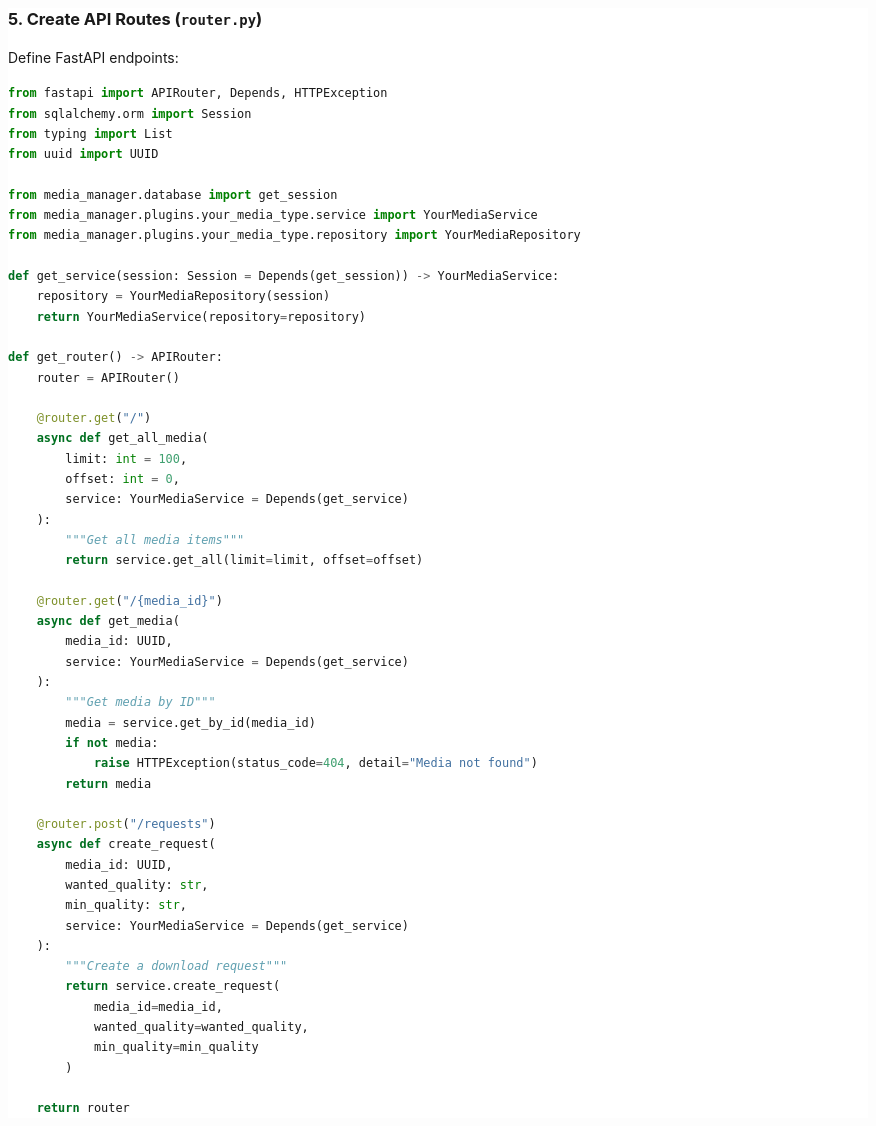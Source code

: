 ### 5. Create API Routes (`router.py`)

Define FastAPI endpoints:

```python
from fastapi import APIRouter, Depends, HTTPException
from sqlalchemy.orm import Session
from typing import List
from uuid import UUID

from media_manager.database import get_session
from media_manager.plugins.your_media_type.service import YourMediaService
from media_manager.plugins.your_media_type.repository import YourMediaRepository

def get_service(session: Session = Depends(get_session)) -> YourMediaService:
    repository = YourMediaRepository(session)
    return YourMediaService(repository=repository)

def get_router() -> APIRouter:
    router = APIRouter()
    
    @router.get("/")
    async def get_all_media(
        limit: int = 100,
        offset: int = 0,
        service: YourMediaService = Depends(get_service)
    ):
        """Get all media items"""
        return service.get_all(limit=limit, offset=offset)
    
    @router.get("/{media_id}")
    async def get_media(
        media_id: UUID,
        service: YourMediaService = Depends(get_service)
    ):
        """Get media by ID"""
        media = service.get_by_id(media_id)
        if not media:
            raise HTTPException(status_code=404, detail="Media not found")
        return media
    
    @router.post("/requests")
    async def create_request(
        media_id: UUID,
        wanted_quality: str,
        min_quality: str,
        service: YourMediaService = Depends(get_service)
    ):
        """Create a download request"""
        return service.create_request(
            media_id=media_id,
            wanted_quality=wanted_quality,
            min_quality=min_quality
        )
    
    return router
```
